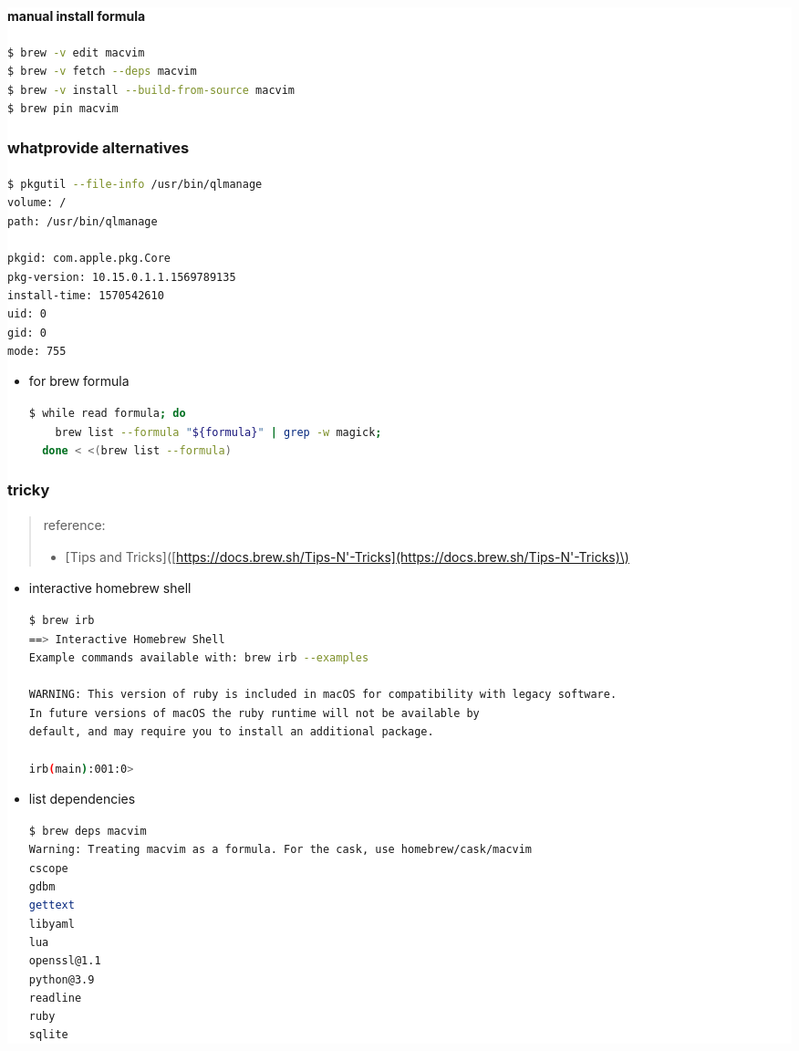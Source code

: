 #### manual install formula

```bash
$ brew -v edit macvim
$ brew -v fetch --deps macvim
$ brew -v install --build-from-source macvim
$ brew pin macvim
```

### whatprovide alternatives

```bash
$ pkgutil --file-info /usr/bin/qlmanage
volume: /
path: /usr/bin/qlmanage

pkgid: com.apple.pkg.Core
pkg-version: 10.15.0.1.1.1569789135
install-time: 1570542610
uid: 0
gid: 0
mode: 755
```

* for brew formula

  ```bash
  $ while read formula; do
      brew list --formula "${formula}" | grep -w magick;
    done < <(brew list --formula)
  ```

### tricky

> reference:
>
> * \[Tips and Tricks\]\([https://docs.brew.sh/Tips-N'-Tricks](https://docs.brew.sh/Tips-N'-Tricks)\)

* interactive homebrew shell

  ```bash
  $ brew irb
  ==> Interactive Homebrew Shell
  Example commands available with: brew irb --examples

  WARNING: This version of ruby is included in macOS for compatibility with legacy software.
  In future versions of macOS the ruby runtime will not be available by
  default, and may require you to install an additional package.

  irb(main):001:0>
  ```

* list dependencies

  ```bash
  $ brew deps macvim
  Warning: Treating macvim as a formula. For the cask, use homebrew/cask/macvim
  cscope
  gdbm
  gettext
  libyaml
  lua
  openssl@1.1
  python@3.9
  readline
  ruby
  sqlite
  ```